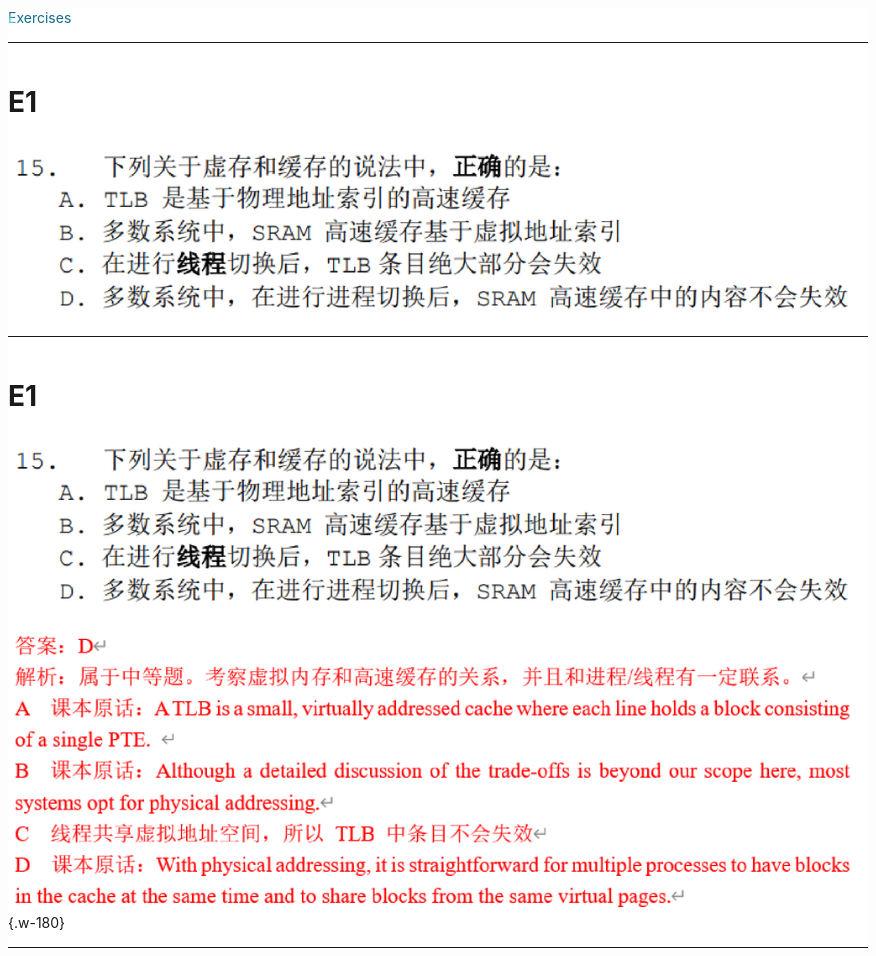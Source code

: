 <div>
  <text class="text-17 font-bold gradient-text">Exercises</text>
</div>

<style>
  .gradient-text {
    background-image: linear-gradient(45deg, #4ec5d4 10%, #146b8c 20%);
    -webkit-background-clip: text;
    color: transparent;
  }
</style>

---


# E1

![image-20241017201736242](./res/image/slides.assets/image-20241017201736242.png)



---


# E1

![image-20241017201736242](./res/image/slides.assets/image-20241017201736242.png)

![image-20241017201738762](./res/image/slides.assets/image-20241017201738762.png){.w-180}

---